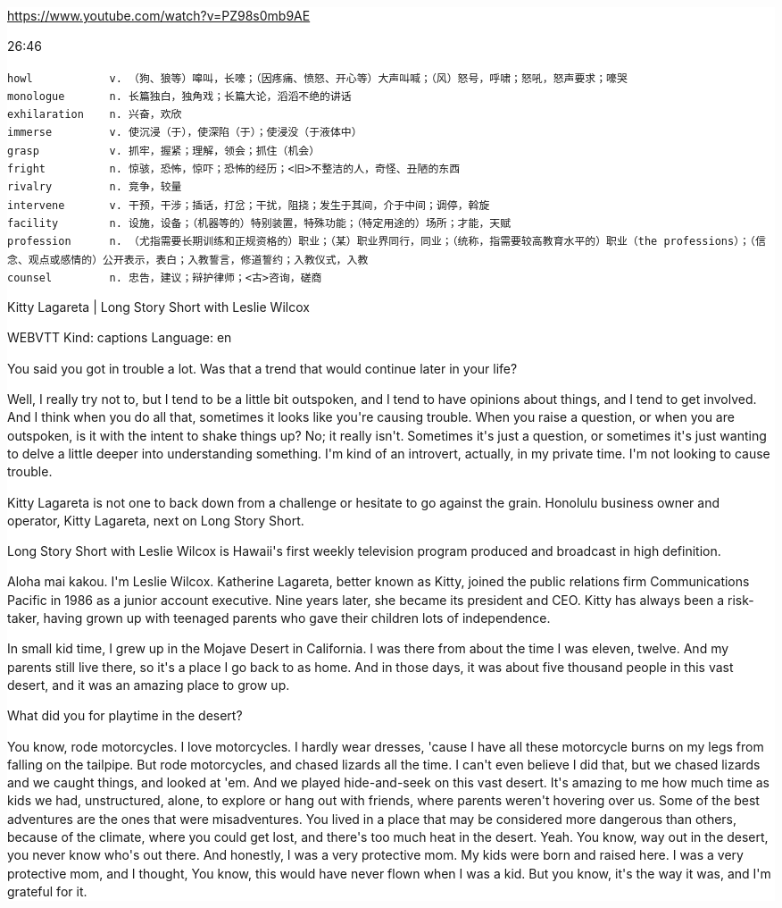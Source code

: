 https://www.youtube.com/watch?v=PZ98s0mb9AE 

26:46
``` 
howl            v. （狗、狼等）嗥叫，长嚎；（因疼痛、愤怒、开心等）大声叫喊；（风）怒号，呼啸；怒吼，怒声要求；嚎哭 
monologue       n. 长篇独白，独角戏；长篇大论，滔滔不绝的讲话
exhilaration    n. 兴奋，欢欣 
immerse         v. 使沉浸（于），使深陷（于）；使浸没（于液体中） 
grasp           v. 抓牢，握紧；理解，领会；抓住（机会）
fright          n. 惊骇，恐怖，惊吓；恐怖的经历；<旧>不整洁的人，奇怪、丑陋的东西
rivalry         n. 竞争，较量 
intervene       v. 干预，干涉；插话，打岔；干扰，阻挠；发生于其间，介于中间；调停，斡旋 
facility        n. 设施，设备；（机器等的）特别装置，特殊功能；（特定用途的）场所；才能，天赋 
profession      n. （尤指需要长期训练和正规资格的）职业；（某）职业界同行，同业；（统称，指需要较高教育水平的）职业（the professions）；（信念、观点或感情的）公开表示，表白；入教誓言，修道誓约；入教仪式，入教
counsel         n. 忠告，建议；辩护律师；<古>咨询，磋商
``` 

Kitty Lagareta | Long Story Short with Leslie Wilcox 

WEBVTT Kind: captions Language: en 

You said you got in trouble a lot. Was that a trend that would continue later in your life? 

Well, I really try not to, but I tend to be a little bit outspoken, and I tend to have opinions about things, and I tend to get involved. And I think when you do all that, sometimes it looks like you're causing trouble. When you raise a question, or when you are outspoken, is it with the intent to shake things up? No; it really isn't. Sometimes it's just a question, or sometimes it's just wanting to delve a little deeper into understanding something. I'm kind of an introvert, actually, in my private time. I'm not looking to cause trouble. 

Kitty Lagareta is not one to back down from a challenge or hesitate to go against the grain. Honolulu business owner and operator, Kitty Lagareta, next on Long Story Short. 

Long Story Short with Leslie Wilcox is Hawaii's first weekly television program produced and broadcast in high definition. 

Aloha mai kakou. I'm Leslie Wilcox. Katherine Lagareta, better known as Kitty, joined the public relations firm Communications Pacific in 1986 as a junior account executive. Nine years later, she became its president and CEO. Kitty has always been a risk-taker, having grown up with teenaged parents who gave their children lots of independence. 

In small kid time, I grew up in the Mojave Desert in California. I was there from about the time I was eleven, twelve. And my parents still live there, so it's a place I go back to as home. And in those days, it was about five thousand people in this vast desert, and it was an amazing place to grow up. 

What did you for playtime in the desert? 

You know, rode motorcycles. I love motorcycles. I hardly wear dresses, 'cause I have all these motorcycle burns on my legs from falling on the tailpipe. But rode motorcycles, and chased lizards all the time. I can't even believe I did that, but we chased lizards and we caught things, and looked at 'em. And we played hide-and-seek on this vast desert. It's amazing to me how much time as kids we had, unstructured, alone, to explore or hang out with friends, where parents weren't hovering over us. Some of the best adventures are the ones that were misadventures. You lived in a place that may be considered more dangerous than others, because of the climate, where you could get lost, and there's too much heat in the desert. Yeah. You know, way out in the desert, you never know who's out there. And honestly, I was a very protective mom. My kids were born and raised here. I was a very protective mom, and I thought, You know, this would have never flown when I was a kid. But you know, it's the way it was, and I'm grateful for it. 
